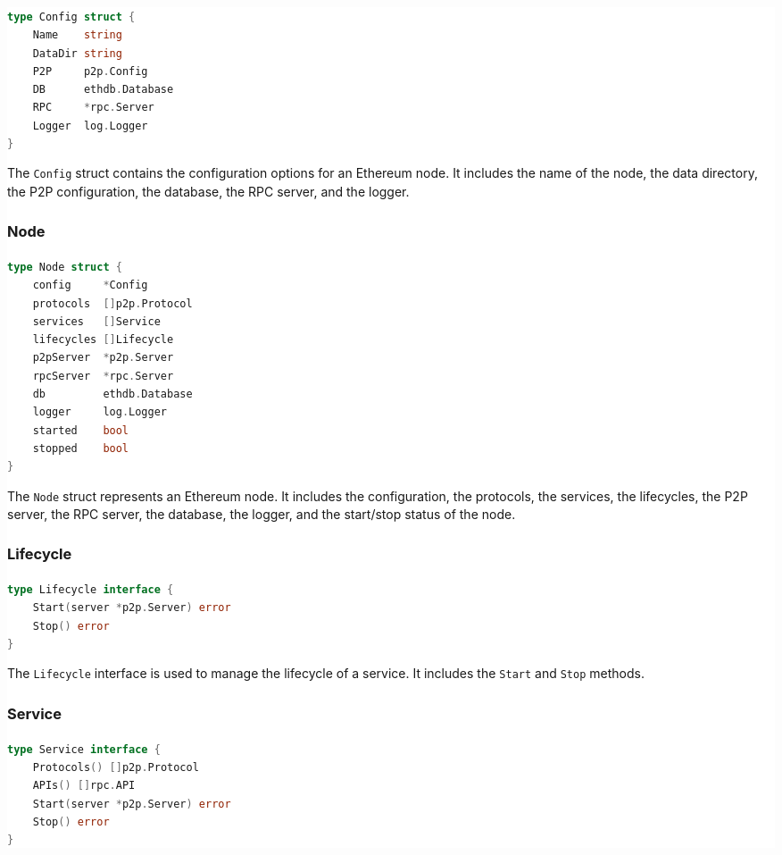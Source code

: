 ```go
type Config struct {
    Name    string
    DataDir string
    P2P     p2p.Config
    DB      ethdb.Database
    RPC     *rpc.Server
    Logger  log.Logger
}
```

The `Config` struct contains the configuration options for an Ethereum node. It includes the name of the node, the data directory, the P2P configuration, the database, the RPC server, and the logger.

### Node

```go
type Node struct {
    config     *Config
    protocols  []p2p.Protocol
    services   []Service
    lifecycles []Lifecycle
    p2pServer  *p2p.Server
    rpcServer  *rpc.Server
    db         ethdb.Database
    logger     log.Logger
    started    bool
    stopped    bool
}
```

The `Node` struct represents an Ethereum node. It includes the configuration, the protocols, the services, the lifecycles, the P2P server, the RPC server, the database, the logger, and the start/stop status of the node.

### Lifecycle

```go
type Lifecycle interface {
    Start(server *p2p.Server) error
    Stop() error
}
```

The `Lifecycle` interface is used to manage the lifecycle of a service. It includes the `Start` and `Stop` methods.

### Service

```go
type Service interface {
    Protocols() []p2p.Protocol
    APIs() []rpc.API
    Start(server *p2p.Server) error
    Stop() error
}
```
